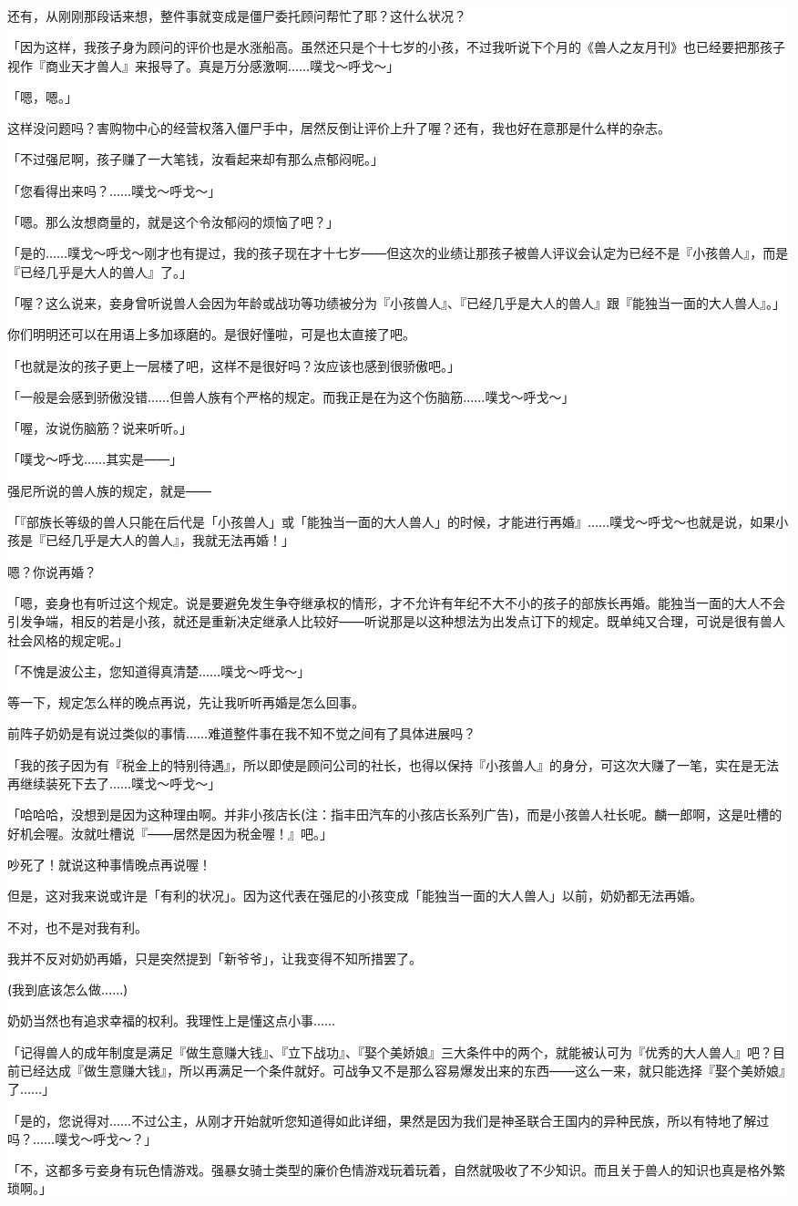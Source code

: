 还有，从刚刚那段话来想，整件事就变成是僵尸委托顾问帮忙了耶？这什么状况？

「因为这样，我孩子身为顾问的评价也是水涨船高。虽然还只是个十七岁的小孩，不过我听说下个月的《兽人之友月刊》也已经要把那孩子视作『商业天才兽人』来报导了。真是万分感激啊……噗戈〜呼戈〜」

「嗯，嗯。」

这样没问题吗？害购物中心的经营权落入僵尸手中，居然反倒让评价上升了喔？还有，我也好在意那是什么样的杂志。

「不过强尼啊，孩子赚了一大笔钱，汝看起来却有那么点郁闷呢。」

「您看得出来吗？……噗戈〜呼戈〜」

「嗯。那么汝想商量的，就是这个令汝郁闷的烦恼了吧？」

「是的……噗戈〜呼戈〜刚才也有提过，我的孩子现在才十七岁——但这次的业绩让那孩子被兽人评议会认定为已经不是『小孩兽人』，而是『已经几乎是大人的兽人』了。」

「喔？这么说来，妾身曾听说兽人会因为年龄或战功等功绩被分为『小孩兽人』、『已经几乎是大人的兽人』跟『能独当一面的大人兽人』。」

你们明明还可以在用语上多加琢磨的。是很好懂啦，可是也太直接了吧。

「也就是汝的孩子更上一层楼了吧，这样不是很好吗？汝应该也感到很骄傲吧。」

「一般是会感到骄傲没错……但兽人族有个严格的规定。而我正是在为这个伤脑筋……噗戈〜呼戈〜」

「喔，汝说伤脑筋？说来听听。」

「噗戈〜呼戈……其实是——」

强尼所说的兽人族的规定，就是——

「『部族长等级的兽人只能在后代是「小孩兽人」或「能独当一面的大人兽人」的时候，才能进行再婚』……噗戈〜呼戈〜也就是说，如果小孩是『已经几乎是大人的兽人』，我就无法再婚！」

嗯？你说再婚？

「嗯，妾身也有听过这个规定。说是要避免发生争夺继承权的情形，才不允许有年纪不大不小的孩子的部族长再婚。能独当一面的大人不会引发争端，相反的若是小孩，就还是重新决定继承人比较好——听说那是以这种想法为出发点订下的规定。既单纯又合理，可说是很有兽人社会风格的规定呢。」

「不愧是波公主，您知道得真清楚……噗戈〜呼戈〜」

等一下，规定怎么样的晚点再说，先让我听听再婚是怎么回事。

前阵子奶奶是有说过类似的事情……难道整件事在我不知不觉之间有了具体进展吗？

「我的孩子因为有『税金上的特别待遇』，所以即使是顾问公司的社长，也得以保持『小孩兽人』的身分，可这次大赚了一笔，实在是无法再继续装死下去了……噗戈〜呼戈〜」

「哈哈哈，没想到是因为这种理由啊。并非小孩店长(注：指丰田汽车的小孩店长系列广告)，而是小孩兽人社长呢。麟一郎啊，这是吐槽的好机会喔。汝就吐槽说『——居然是因为税金喔！』吧。」

吵死了！就说这种事情晚点再说喔！

但是，这对我来说或许是「有利的状况」。因为这代表在强尼的小孩变成「能独当一面的大人兽人」以前，奶奶都无法再婚。

不对，也不是对我有利。

我并不反对奶奶再婚，只是突然提到「新爷爷」，让我变得不知所措罢了。

(我到底该怎么做……)

奶奶当然也有追求幸福的权利。我理性上是懂这点小事……

「记得兽人的成年制度是满足『做生意赚大钱』、『立下战功』、『娶个美娇娘』三大条件中的两个，就能被认可为『优秀的大人兽人』吧？目前已经达成『做生意赚大钱』，所以再满足一个条件就好。可战争又不是那么容易爆发出来的东西——这么一来，就只能选择『娶个美娇娘』了……」

「是的，您说得对……不过公主，从刚才开始就听您知道得如此详细，果然是因为我们是神圣联合王国内的异种民族，所以有特地了解过吗？……噗戈〜呼戈〜？」

「不，这都多亏妾身有玩色情游戏。强暴女骑士类型的廉价色情游戏玩着玩着，自然就吸收了不少知识。而且关于兽人的知识也真是格外繁琐啊。」
